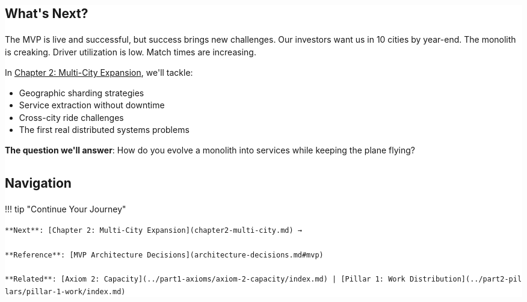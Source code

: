 ## What's Next?

<div class="next-chapter">

The MVP is live and successful, but success brings new challenges. Our investors want us in 10 cities by year-end. The monolith is creaking. Driver utilization is low. Match times are increasing.

In [Chapter 2: Multi-City Expansion](chapter2-multi-city.md), we'll tackle:
- Geographic sharding strategies
- Service extraction without downtime
- Cross-city ride challenges
- The first real distributed systems problems

**The question we'll answer**: How do you evolve a monolith into services while keeping the plane flying?

</div>

## Navigation

!!! tip "Continue Your Journey"
    
    **Next**: [Chapter 2: Multi-City Expansion](chapter2-multi-city.md) →
    
    **Reference**: [MVP Architecture Decisions](architecture-decisions.md#mvp)
    
    **Related**: [Axiom 2: Capacity](../part1-axioms/axiom-2-capacity/index.md) | [Pillar 1: Work Distribution](../part2-pillars/pillar-1-work/index.md)